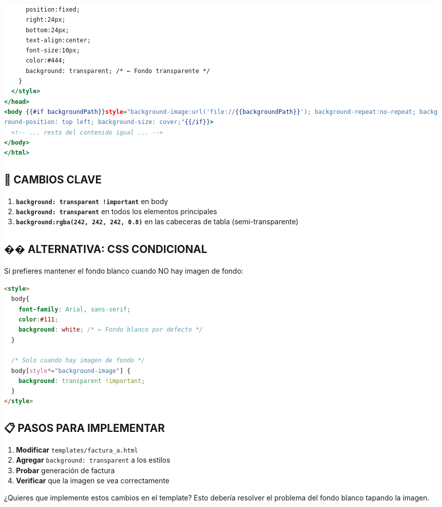 ```html:templates/factura_a.html
      position:fixed; 
      right:24px; 
      bottom:24px; 
      text-align:center; 
      font-size:10px; 
      color:#444; 
      background: transparent; /* ← Fondo transparente */
    }
  </style>
</head>
<body {{#if backgroundPath}}style="background-image:url('file://{{backgroundPath}}'); background-repeat:no-repeat; background-position: top left; background-size: cover;"{{/if}}>
  <!-- ... resto del contenido igual ... -->
</body>
</html>
```

## 🎯 **CAMBIOS CLAVE**

1. **`background: transparent !important`** en body
2. **`background: transparent`** en todos los elementos principales
3. **`background:rgba(242, 242, 242, 0.8)`** en las cabeceras de tabla (semi-transparente)

## �� **ALTERNATIVA: CSS CONDICIONAL**

Si prefieres mantener el fondo blanco cuando NO hay imagen de fondo:

```html
<style>
  body{ 
    font-family: Arial, sans-serif; 
    color:#111; 
    background: white; /* ← Fondo blanco por defecto */
  }
  
  /* Solo cuando hay imagen de fondo */
  body[style*="background-image"] {
    background: transparent !important;
  }
</style>
```

## 📋 **PASOS PARA IMPLEMENTAR**

1. **Modificar** `templates/factura_a.html`
2. **Agregar** `background: transparent` a los estilos
3. **Probar** generación de factura
4. **Verificar** que la imagen se vea correctamente

¿Quieres que implemente estos cambios en el template? Esto debería resolver el problema del fondo blanco tapando la imagen.
